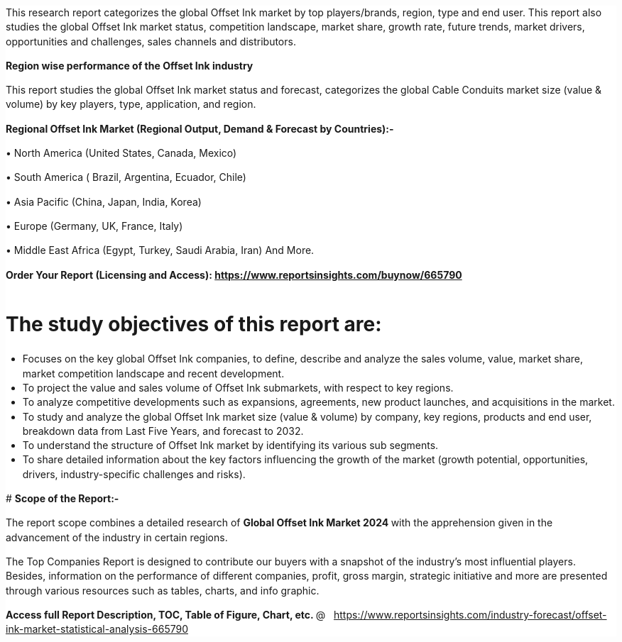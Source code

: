 This research report categorizes the global Offset Ink market by top players/brands, region, type and end user. This report also studies the global Offset Ink market status, competition landscape, market share, growth rate, future trends, market drivers, opportunities and challenges, sales channels and distributors.

<strong>Region wise performance of the Offset Ink industry</strong><strong> </strong>

This report studies the global Offset Ink market status and forecast, categorizes the global Cable Conduits market size (value &amp; volume) by key players, type, application, and region. 

<strong>Regional Offset Ink Market (Regional Output, Demand &amp; Forecast by Countries):-</strong>

• North America (United States, Canada, Mexico)

• South America ( Brazil, Argentina, Ecuador, Chile)

• Asia Pacific (China, Japan, India, Korea)

• Europe (Germany, UK, France, Italy)

• Middle East Africa (Egypt, Turkey, Saudi Arabia, Iran) And More.

<strong>Order Your Report (Licensing and Access): <a href=https://www.reportsinsights.com/buynow/665790 style=color:#0000ff;>https://www.reportsinsights.com/buynow/665790</a></strong>

# <strong>The study objectives of this report are:</strong>
<ul>
  <li>Focuses on the key global Offset Ink companies, to define, describe and analyze the sales volume, value, market share, market competition landscape and recent development.</li>
  <li>To project the value and sales volume of Offset Ink submarkets, with respect to key regions.</li>
  <li>To analyze competitive developments such as expansions, agreements, new product launches, and acquisitions in the market.</li>
  <li>To study and analyze the global Offset Ink market size (value &amp; volume) by company, key regions, products and end user, breakdown data from Last Five Years, and forecast to 2032.</li>
  <li>To understand the structure of Offset Ink market by identifying its various sub segments.</li>
  <li>To share detailed information about the key factors influencing the growth of the market (growth potential, opportunities, drivers, industry-specific challenges and risks).</li>
</ul>
# <strong>Scope of the Report:-</strong><strong> </strong>

The report scope combines a detailed research of <strong>Global Offset Ink Market 2024 </strong>with the apprehension given in the advancement of the industry in certain regions.

The Top Companies Report is designed to contribute our buyers with a snapshot of the industry’s most influential players. Besides, information on the performance of different companies, profit, gross margin, strategic initiative and more are presented through various resources such as tables, charts, and info graphic.

<strong>Access full Report Description, TOC, Table of Figure, Chart, etc. </strong>@   <a href=https://www.reportsinsights.com/industry-forecast/offset-ink-market-statistical-analysis-665790 style=color:#0000ff;>https://www.reportsinsights.com/industry-forecast/offset-ink-market-statistical-analysis-665790</a>
